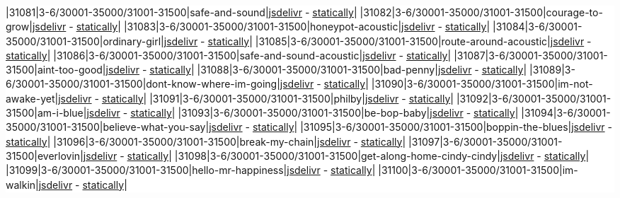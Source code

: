 |31081|3-6/30001-35000/31001-31500|safe-and-sound|[jsdelivr](https://cdn.jsdelivr.net/gh/dbchord/webp-c-1280x720_3-6/30001-35000/31001-31500/safe-and-sound.webp) - [statically](https://cdn.statically.io/gh/dbchord/webp-c-1280x720_3-6/img/30001-35000/31001-31500/safe-and-sound.webp)|
|31082|3-6/30001-35000/31001-31500|courage-to-grow|[jsdelivr](https://cdn.jsdelivr.net/gh/dbchord/webp-c-1280x720_3-6/30001-35000/31001-31500/courage-to-grow.webp) - [statically](https://cdn.statically.io/gh/dbchord/webp-c-1280x720_3-6/img/30001-35000/31001-31500/courage-to-grow.webp)|
|31083|3-6/30001-35000/31001-31500|honeypot-acoustic|[jsdelivr](https://cdn.jsdelivr.net/gh/dbchord/webp-c-1280x720_3-6/30001-35000/31001-31500/honeypot-acoustic.webp) - [statically](https://cdn.statically.io/gh/dbchord/webp-c-1280x720_3-6/img/30001-35000/31001-31500/honeypot-acoustic.webp)|
|31084|3-6/30001-35000/31001-31500|ordinary-girl|[jsdelivr](https://cdn.jsdelivr.net/gh/dbchord/webp-c-1280x720_3-6/30001-35000/31001-31500/ordinary-girl.webp) - [statically](https://cdn.statically.io/gh/dbchord/webp-c-1280x720_3-6/img/30001-35000/31001-31500/ordinary-girl.webp)|
|31085|3-6/30001-35000/31001-31500|route-around-acoustic|[jsdelivr](https://cdn.jsdelivr.net/gh/dbchord/webp-c-1280x720_3-6/30001-35000/31001-31500/route-around-acoustic.webp) - [statically](https://cdn.statically.io/gh/dbchord/webp-c-1280x720_3-6/img/30001-35000/31001-31500/route-around-acoustic.webp)|
|31086|3-6/30001-35000/31001-31500|safe-and-sound-acoustic|[jsdelivr](https://cdn.jsdelivr.net/gh/dbchord/webp-c-1280x720_3-6/30001-35000/31001-31500/safe-and-sound-acoustic.webp) - [statically](https://cdn.statically.io/gh/dbchord/webp-c-1280x720_3-6/img/30001-35000/31001-31500/safe-and-sound-acoustic.webp)|
|31087|3-6/30001-35000/31001-31500|aint-too-good|[jsdelivr](https://cdn.jsdelivr.net/gh/dbchord/webp-c-1280x720_3-6/30001-35000/31001-31500/aint-too-good.webp) - [statically](https://cdn.statically.io/gh/dbchord/webp-c-1280x720_3-6/img/30001-35000/31001-31500/aint-too-good.webp)|
|31088|3-6/30001-35000/31001-31500|bad-penny|[jsdelivr](https://cdn.jsdelivr.net/gh/dbchord/webp-c-1280x720_3-6/30001-35000/31001-31500/bad-penny.webp) - [statically](https://cdn.statically.io/gh/dbchord/webp-c-1280x720_3-6/img/30001-35000/31001-31500/bad-penny.webp)|
|31089|3-6/30001-35000/31001-31500|dont-know-where-im-going|[jsdelivr](https://cdn.jsdelivr.net/gh/dbchord/webp-c-1280x720_3-6/30001-35000/31001-31500/dont-know-where-im-going.webp) - [statically](https://cdn.statically.io/gh/dbchord/webp-c-1280x720_3-6/img/30001-35000/31001-31500/dont-know-where-im-going.webp)|
|31090|3-6/30001-35000/31001-31500|im-not-awake-yet|[jsdelivr](https://cdn.jsdelivr.net/gh/dbchord/webp-c-1280x720_3-6/30001-35000/31001-31500/im-not-awake-yet.webp) - [statically](https://cdn.statically.io/gh/dbchord/webp-c-1280x720_3-6/img/30001-35000/31001-31500/im-not-awake-yet.webp)|
|31091|3-6/30001-35000/31001-31500|philby|[jsdelivr](https://cdn.jsdelivr.net/gh/dbchord/webp-c-1280x720_3-6/30001-35000/31001-31500/philby.webp) - [statically](https://cdn.statically.io/gh/dbchord/webp-c-1280x720_3-6/img/30001-35000/31001-31500/philby.webp)|
|31092|3-6/30001-35000/31001-31500|am-i-blue|[jsdelivr](https://cdn.jsdelivr.net/gh/dbchord/webp-c-1280x720_3-6/30001-35000/31001-31500/am-i-blue.webp) - [statically](https://cdn.statically.io/gh/dbchord/webp-c-1280x720_3-6/img/30001-35000/31001-31500/am-i-blue.webp)|
|31093|3-6/30001-35000/31001-31500|be-bop-baby|[jsdelivr](https://cdn.jsdelivr.net/gh/dbchord/webp-c-1280x720_3-6/30001-35000/31001-31500/be-bop-baby.webp) - [statically](https://cdn.statically.io/gh/dbchord/webp-c-1280x720_3-6/img/30001-35000/31001-31500/be-bop-baby.webp)|
|31094|3-6/30001-35000/31001-31500|believe-what-you-say|[jsdelivr](https://cdn.jsdelivr.net/gh/dbchord/webp-c-1280x720_3-6/30001-35000/31001-31500/believe-what-you-say.webp) - [statically](https://cdn.statically.io/gh/dbchord/webp-c-1280x720_3-6/img/30001-35000/31001-31500/believe-what-you-say.webp)|
|31095|3-6/30001-35000/31001-31500|boppin-the-blues|[jsdelivr](https://cdn.jsdelivr.net/gh/dbchord/webp-c-1280x720_3-6/30001-35000/31001-31500/boppin-the-blues.webp) - [statically](https://cdn.statically.io/gh/dbchord/webp-c-1280x720_3-6/img/30001-35000/31001-31500/boppin-the-blues.webp)|
|31096|3-6/30001-35000/31001-31500|break-my-chain|[jsdelivr](https://cdn.jsdelivr.net/gh/dbchord/webp-c-1280x720_3-6/30001-35000/31001-31500/break-my-chain.webp) - [statically](https://cdn.statically.io/gh/dbchord/webp-c-1280x720_3-6/img/30001-35000/31001-31500/break-my-chain.webp)|
|31097|3-6/30001-35000/31001-31500|everlovin|[jsdelivr](https://cdn.jsdelivr.net/gh/dbchord/webp-c-1280x720_3-6/30001-35000/31001-31500/everlovin.webp) - [statically](https://cdn.statically.io/gh/dbchord/webp-c-1280x720_3-6/img/30001-35000/31001-31500/everlovin.webp)|
|31098|3-6/30001-35000/31001-31500|get-along-home-cindy-cindy|[jsdelivr](https://cdn.jsdelivr.net/gh/dbchord/webp-c-1280x720_3-6/30001-35000/31001-31500/get-along-home-cindy-cindy.webp) - [statically](https://cdn.statically.io/gh/dbchord/webp-c-1280x720_3-6/img/30001-35000/31001-31500/get-along-home-cindy-cindy.webp)|
|31099|3-6/30001-35000/31001-31500|hello-mr-happiness|[jsdelivr](https://cdn.jsdelivr.net/gh/dbchord/webp-c-1280x720_3-6/30001-35000/31001-31500/hello-mr-happiness.webp) - [statically](https://cdn.statically.io/gh/dbchord/webp-c-1280x720_3-6/img/30001-35000/31001-31500/hello-mr-happiness.webp)|
|31100|3-6/30001-35000/31001-31500|im-walkin|[jsdelivr](https://cdn.jsdelivr.net/gh/dbchord/webp-c-1280x720_3-6/30001-35000/31001-31500/im-walkin.webp) - [statically](https://cdn.statically.io/gh/dbchord/webp-c-1280x720_3-6/img/30001-35000/31001-31500/im-walkin.webp)|